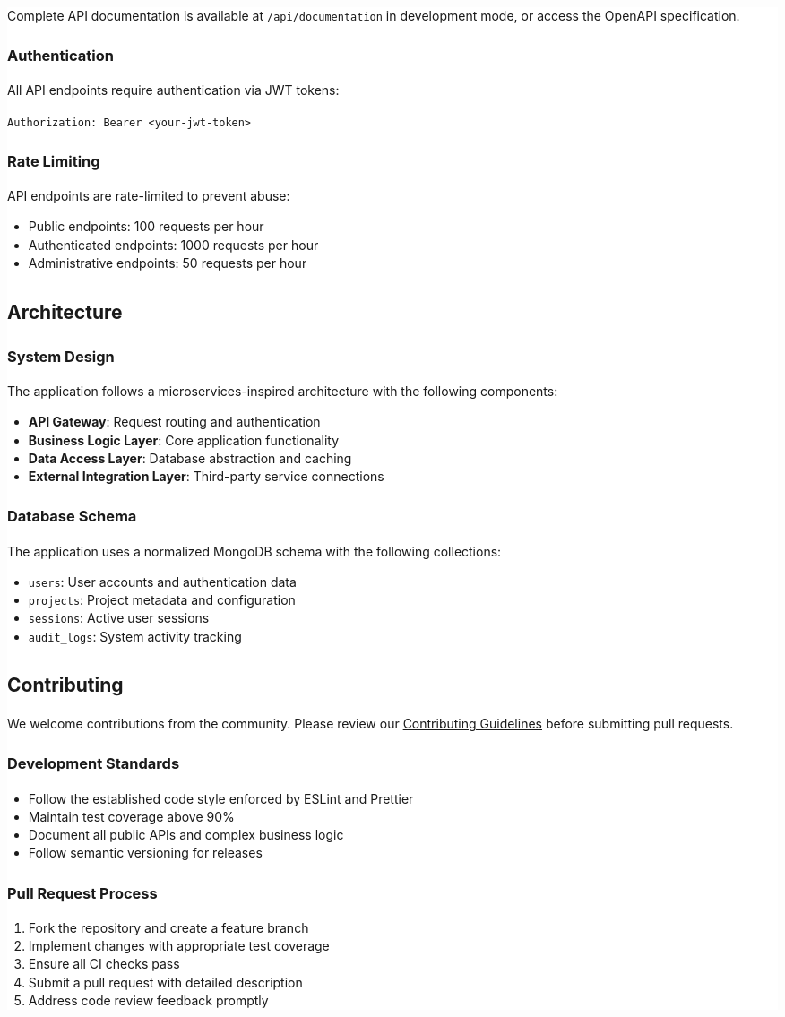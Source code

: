 Complete API documentation is available at `/api/documentation` in development mode, or access the [OpenAPI specification](./docs/openapi.yaml).

### Authentication

All API endpoints require authentication via JWT tokens:

```http
Authorization: Bearer <your-jwt-token>
```

### Rate Limiting

API endpoints are rate-limited to prevent abuse:
- Public endpoints: 100 requests per hour
- Authenticated endpoints: 1000 requests per hour
- Administrative endpoints: 50 requests per hour

## Architecture

### System Design

The application follows a microservices-inspired architecture with the following components:

- **API Gateway**: Request routing and authentication
- **Business Logic Layer**: Core application functionality
- **Data Access Layer**: Database abstraction and caching
- **External Integration Layer**: Third-party service connections

### Database Schema

The application uses a normalized MongoDB schema with the following collections:

- `users`: User accounts and authentication data
- `projects`: Project metadata and configuration
- `sessions`: Active user sessions
- `audit_logs`: System activity tracking

## Contributing

We welcome contributions from the community. Please review our [Contributing Guidelines](CONTRIBUTING.md) before submitting pull requests.

### Development Standards

- Follow the established code style enforced by ESLint and Prettier
- Maintain test coverage above 90%
- Document all public APIs and complex business logic
- Follow semantic versioning for releases

### Pull Request Process

1. Fork the repository and create a feature branch
2. Implement changes with appropriate test coverage
3. Ensure all CI checks pass
4. Submit a pull request with detailed description
5. Address code review feedback promptly
